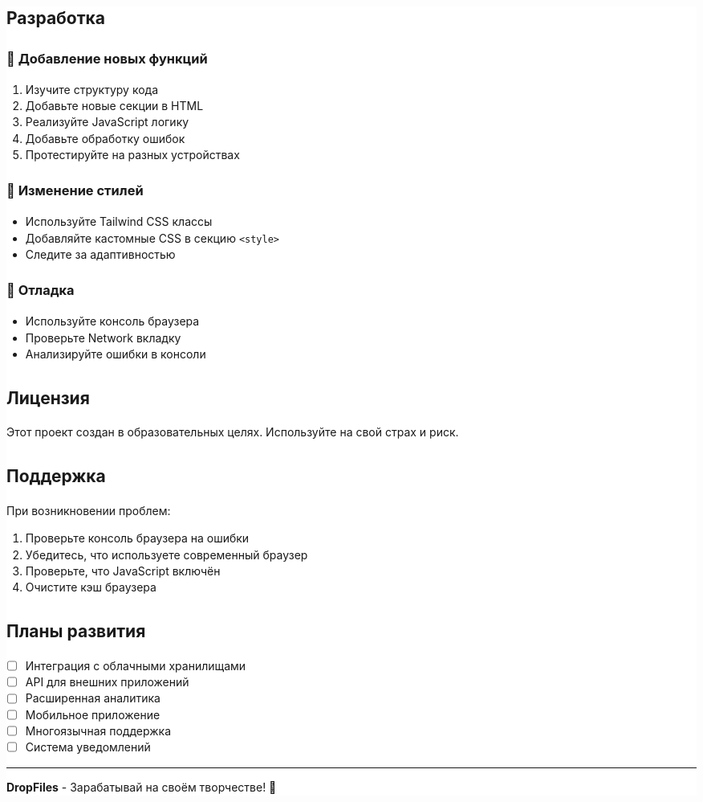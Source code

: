 ## Разработка

### 🚀 **Добавление новых функций**
1. Изучите структуру кода
2. Добавьте новые секции в HTML
3. Реализуйте JavaScript логику
4. Добавьте обработку ошибок
5. Протестируйте на разных устройствах

### 🎨 **Изменение стилей**
- Используйте Tailwind CSS классы
- Добавляйте кастомные CSS в секцию `<style>`
- Следите за адаптивностью

### 🔧 **Отладка**
- Используйте консоль браузера
- Проверьте Network вкладку
- Анализируйте ошибки в консоли

## Лицензия

Этот проект создан в образовательных целях. Используйте на свой страх и риск.

## Поддержка

При возникновении проблем:
1. Проверьте консоль браузера на ошибки
2. Убедитесь, что используете современный браузер
3. Проверьте, что JavaScript включён
4. Очистите кэш браузера

## Планы развития

- [ ] Интеграция с облачными хранилищами
- [ ] API для внешних приложений
- [ ] Расширенная аналитика
- [ ] Мобильное приложение
- [ ] Многоязычная поддержка
- [ ] Система уведомлений

---

**DropFiles** - Зарабатывай на своём творчестве! 🚀